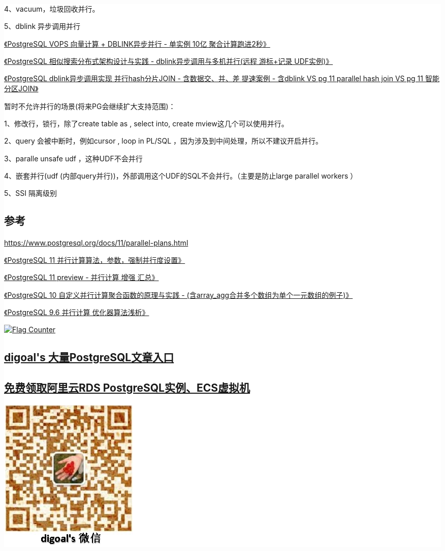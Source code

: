 4、vacuum，垃圾回收并行。                                      
                                      
5、dblink 异步调用并行                                      
                                      
[《PostgreSQL VOPS 向量计算 + DBLINK异步并行 - 单实例 10亿 聚合计算跑进2秒》](../201802/20180210_01.md)                                        
                                      
[《PostgreSQL 相似搜索分布式架构设计与实践 - dblink异步调用与多机并行(远程 游标+记录 UDF实例)》](../201802/20180205_03.md)                                        
                                      
[《PostgreSQL dblink异步调用实现 并行hash分片JOIN - 含数据交、并、差 提速案例 - 含dblink VS pg 11 parallel hash join VS pg 11 智能分区JOIN》](../201802/20180201_02.md)                                        
                                      
暂时不允许并行的场景(将来PG会继续扩大支持范围)：                                      
                                      
1、修改行，锁行，除了create table as , select into, create mview这几个可以使用并行。                                      
                                      
2、query 会被中断时，例如cursor , loop in PL/SQL ，因为涉及到中间处理，所以不建议开启并行。                                       
                                      
3、paralle unsafe udf ，这种UDF不会并行                                      
                                      
4、嵌套并行(udf (内部query并行))，外部调用这个UDF的SQL不会并行。（主要是防止large parallel workers ）                                      
                                      
5、SSI 隔离级别                                      
                                      
## 参考                                      
https://www.postgresql.org/docs/11/parallel-plans.html                                      
                                      
[《PostgreSQL 11 并行计算算法，参数，强制并行度设置》](../201812/20181218_01.md)                                        
                                      
[《PostgreSQL 11 preview - 并行计算 增强 汇总》](../201805/20180519_02.md)                                        
                                      
[《PostgreSQL 10 自定义并行计算聚合函数的原理与实践 - (含array_agg合并多个数组为单个一元数组的例子)》](../201801/20180119_04.md)                                        
                                      
[《PostgreSQL 9.6 并行计算 优化器算法浅析》](../201608/20160816_02.md)                                        
                                        
  
<a rel="nofollow" href="http://info.flagcounter.com/h9V1"  ><img src="http://s03.flagcounter.com/count/h9V1/bg_FFFFFF/txt_000000/border_CCCCCC/columns_2/maxflags_12/viewers_0/labels_0/pageviews_0/flags_0/"  alt="Flag Counter"  border="0"  ></a>  
  
  
## [digoal's 大量PostgreSQL文章入口](https://github.com/digoal/blog/blob/master/README.md "22709685feb7cab07d30f30387f0a9ae")
  
  
## [免费领取阿里云RDS PostgreSQL实例、ECS虚拟机](https://free.aliyun.com/ "57258f76c37864c6e6d23383d05714ea")
  
  
![digoal's weixin](../pic/digoal_weixin.jpg "f7ad92eeba24523fd47a6e1a0e691b59")
  
